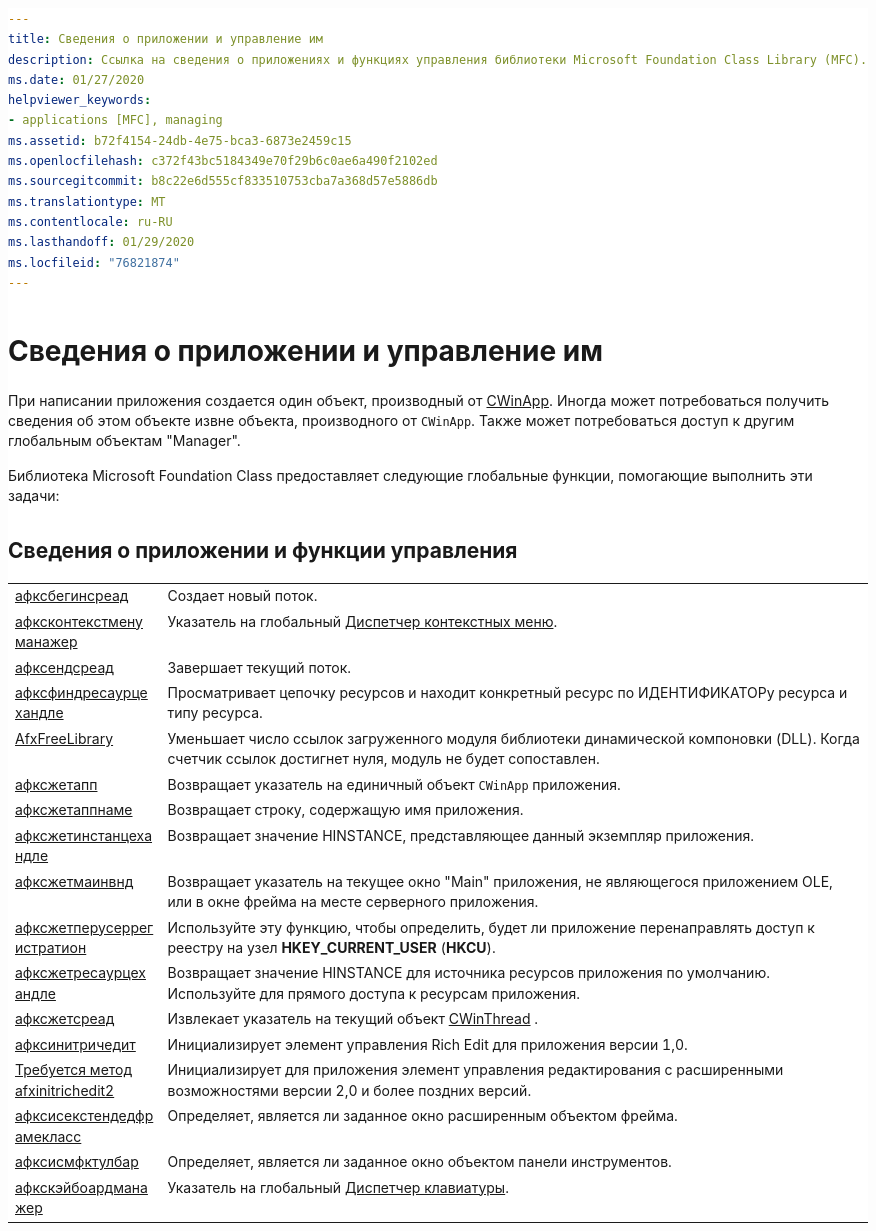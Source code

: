 ```yaml
---
title: Сведения о приложении и управление им
description: Ссылка на сведения о приложениях и функциях управления библиотеки Microsoft Foundation Class Library (MFC).
ms.date: 01/27/2020
helpviewer_keywords:
- applications [MFC], managing
ms.assetid: b72f4154-24db-4e75-bca3-6873e2459c15
ms.openlocfilehash: c372f43bc5184349e70f29b6c0ae6a490f2102ed
ms.sourcegitcommit: b8c22e6d555cf833510753cba7a368d57e5886db
ms.translationtype: MT
ms.contentlocale: ru-RU
ms.lasthandoff: 01/29/2020
ms.locfileid: "76821874"
---
```

# <a name="application-information-and-management"></a>Сведения о приложении и управление им

При написании приложения создается один объект, производный от [CWinApp](../../mfc/reference/cwinapp-class.md). Иногда может потребоваться получить сведения об этом объекте извне объекта, производного от `CWinApp`. Также может потребоваться доступ к другим глобальным объектам "Manager".

Библиотека Microsoft Foundation Class предоставляет следующие глобальные функции, помогающие выполнить эти задачи:

## <a name="application-information-and-management-functions"></a>Сведения о приложении и функции управления

|||
|-|-|
|[афксбегинсреад](#afxbeginthread)|Создает новый поток.|
|[афксконтекстменуманажер](#afxcontextmenumanager)|Указатель на глобальный [Диспетчер контекстных меню](ccontextmenumanager-class.md).|
|[афксендсреад](#afxendthread)|Завершает текущий поток.|
|[афксфиндресаурцехандле](#afxfindresourcehandle)|Просматривает цепочку ресурсов и находит конкретный ресурс по ИДЕНТИФИКАТОРу ресурса и типу ресурса. |
|[AfxFreeLibrary](#afxfreelibrary)|Уменьшает число ссылок загруженного модуля библиотеки динамической компоновки (DLL). Когда счетчик ссылок достигнет нуля, модуль не будет сопоставлен.|
|[афксжетапп](#afxgetapp)|Возвращает указатель на единичный объект `CWinApp` приложения.|
|[афксжетаппнаме](#afxgetappname)|Возвращает строку, содержащую имя приложения.|
|[афксжетинстанцехандле](#afxgetinstancehandle)|Возвращает значение HINSTANCE, представляющее данный экземпляр приложения.|
|[афксжетмаинвнд](#afxgetmainwnd)|Возвращает указатель на текущее окно "Main" приложения, не являющегося приложением OLE, или в окне фрейма на месте серверного приложения.|
|[афксжетперусеррегистратион](#afxgetperuserregistration)|Используйте эту функцию, чтобы определить, будет ли приложение перенаправлять доступ к реестру на узел **HKEY_CURRENT_USER** (**HKCU**).|
|[афксжетресаурцехандле](#afxgetresourcehandle)|Возвращает значение HINSTANCE для источника ресурсов приложения по умолчанию. Используйте для прямого доступа к ресурсам приложения.|
|[афксжетсреад](#afxgetthread)|Извлекает указатель на текущий объект [CWinThread](../../mfc/reference/cwinthread-class.md) .|
|[афксинитричедит](#afxinitrichedit)|Инициализирует элемент управления Rich Edit для приложения версии 1,0.|
|[Требуется метод afxinitrichedit2](#afxinitrichedit2)|Инициализирует для приложения элемент управления редактирования с расширенными возможностями версии 2,0 и более поздних версий.|
|[афксисекстендедфрамекласс](#afxisextendedframeclass)|Определяет, является ли заданное окно расширенным объектом фрейма.|
|[афксисмфктулбар](#afxismfctoolbar)|Определяет, является ли заданное окно объектом панели инструментов.|
|[афкскэйбоардманажер](#afxkeyboardmanager)|Указатель на глобальный [Диспетчер клавиатуры](ckeyboardmanager-class.md).|